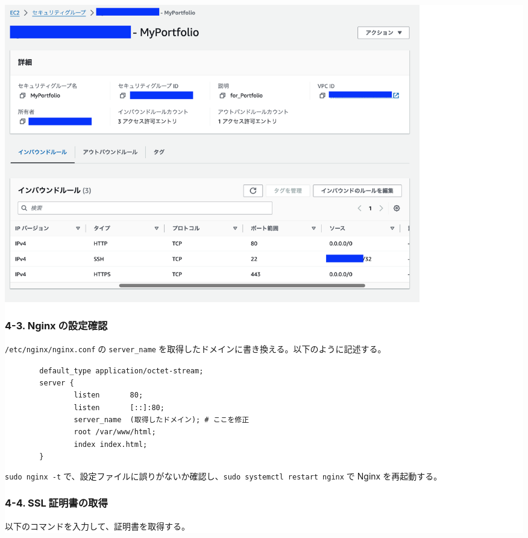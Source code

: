 <img src="images/v_security_group.png" width="80%" alt="セキュリティグループ設定">

### 4-3. Nginx の設定確認

`/etc/nginx/nginx.conf` の `server_name` を取得したドメインに書き換える。以下のように記述する。

```shell
        default_type application/octet-stream;
        server {
                listen       80;
                listen       [::]:80;
                server_name  (取得したドメイン); # ここを修正
                root /var/www/html;
                index index.html;
        }
```

`sudo nginx -t` で、設定ファイルに誤りがないか確認し、`sudo systemctl restart nginx` で Nginx を再起動する。

### 4-4. SSL 証明書の取得

以下のコマンドを入力して、証明書を取得する。
